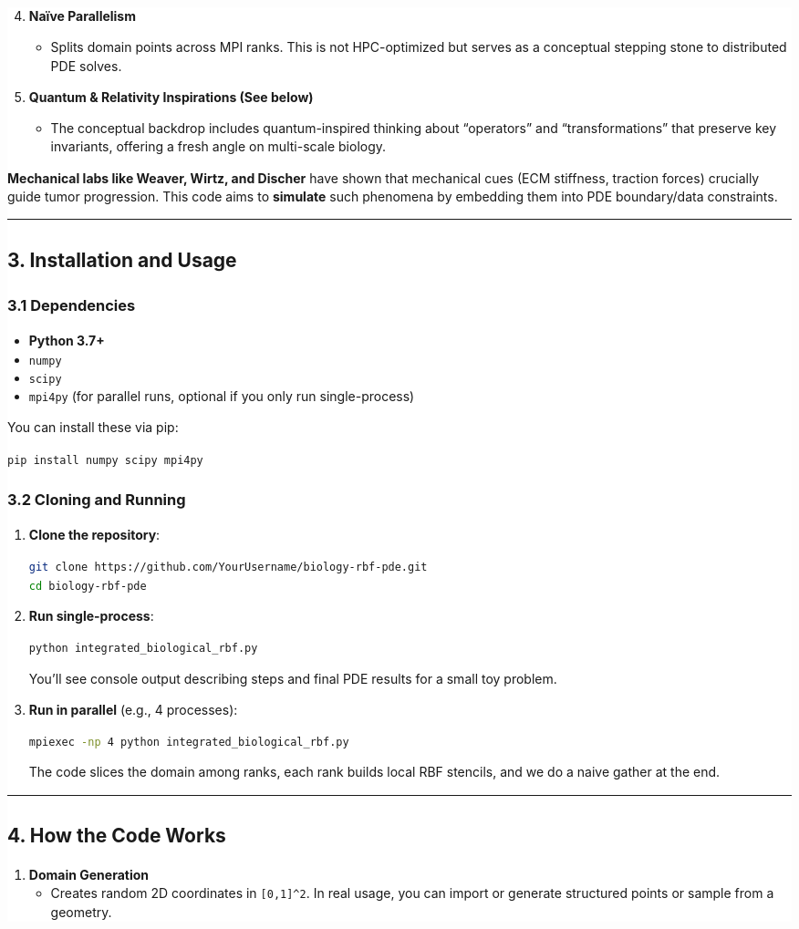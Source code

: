 4. **Naïve Parallelism**  
   - Splits domain points across MPI ranks. This is not HPC-optimized but serves as a conceptual stepping stone to distributed PDE solves.

5. **Quantum & Relativity Inspirations (See below)**  
   - The conceptual backdrop includes quantum-inspired thinking about “operators” and “transformations” that preserve key invariants, offering a fresh angle on multi-scale biology.

**Mechanical labs like Weaver, Wirtz, and Discher** have shown that mechanical cues (ECM stiffness, traction forces) crucially guide tumor progression. This code aims to **simulate** such phenomena by embedding them into PDE boundary/data constraints.

---

## 3. Installation and Usage

### 3.1 Dependencies

- **Python 3.7+**  
- `numpy`  
- `scipy`  
- `mpi4py` (for parallel runs, optional if you only run single-process)

You can install these via pip:
```bash
pip install numpy scipy mpi4py
```

### 3.2 Cloning and Running

1. **Clone the repository**:
   ```bash
   git clone https://github.com/YourUsername/biology-rbf-pde.git
   cd biology-rbf-pde
   ```

2. **Run single-process**:
   ```bash
   python integrated_biological_rbf.py
   ```
   You’ll see console output describing steps and final PDE results for a small toy problem.

3. **Run in parallel** (e.g., 4 processes):
   ```bash
   mpiexec -np 4 python integrated_biological_rbf.py
   ```
   The code slices the domain among ranks, each rank builds local RBF stencils, and we do a naive gather at the end.

---

## 4. How the Code Works

1. **Domain Generation**  
   - Creates random 2D coordinates in `[0,1]^2`. In real usage, you can import or generate structured points or sample from a geometry.
